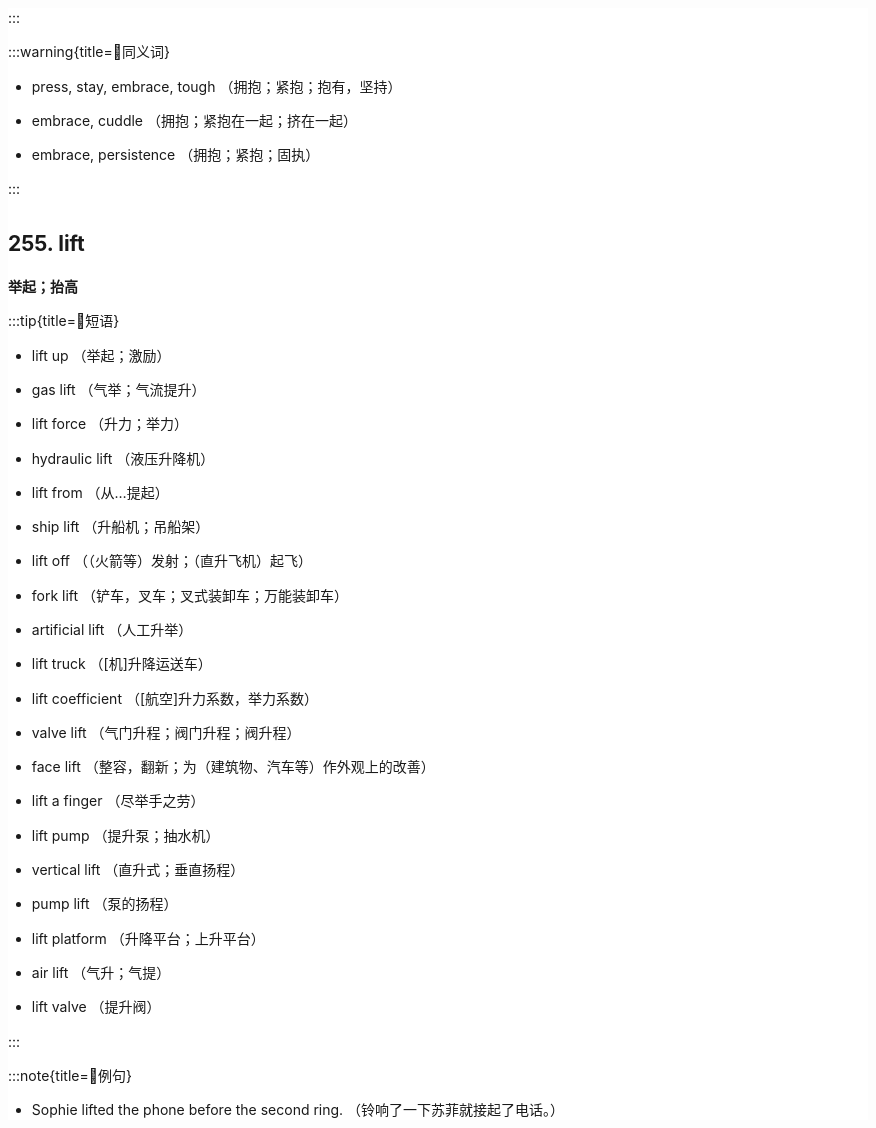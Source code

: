 :::

:::warning{title=🤔同义词}

- press, stay, embrace, tough （拥抱；紧抱；抱有，坚持）

- embrace, cuddle （拥抱；紧抱在一起；挤在一起）

- embrace, persistence （拥抱；紧抱；固执）

:::


## 255. lift

**举起；抬高**

:::tip{title=🤩短语}

- lift up （举起；激励）

- gas lift （气举；气流提升）

- lift force （升力；举力）

- hydraulic lift （液压升降机）

- lift from （从…提起）

- ship lift （升船机；吊船架）

- lift off （（火箭等）发射；（直升飞机）起飞）

- fork lift （铲车，叉车；叉式装卸车；万能装卸车）

- artificial lift （人工升举）

- lift truck （[机]升降运送车）

- lift coefficient （[航空]升力系数，举力系数）

- valve lift （气门升程；阀门升程；阀升程）

- face lift （整容，翻新；为（建筑物、汽车等）作外观上的改善）

- lift a finger （尽举手之劳）

- lift pump （提升泵；抽水机）

- vertical lift （直升式；垂直扬程）

- pump lift （泵的扬程）

- lift platform （升降平台；上升平台）

- air lift （气升；气提）

- lift valve （提升阀）

:::

:::note{title=🎤例句}

- Sophie lifted the phone before the second ring. （铃响了一下苏菲就接起了电话。）
